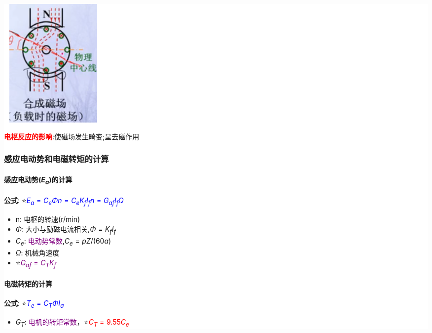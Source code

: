 <img src="img/直流电机的合成磁场.png" height="240" width="200" title="img/直流电机的合成磁场.png" />

**<font color=red>电枢反应的影响</font>**:使磁场发生畸变;呈去磁作用

### 感应电动势和电磁转矩的计算
#### 感应电动势($E_a$)的计算
**公式**: :star:<font color=blue>$E_a = C_e\Phi n = C_e K_f I_f n = G_{af}I_f\Omega$</font>  
   - n: 电枢的转速(r/min)  
   - $\Phi$: 大小与励磁电流相关,$\Phi = K_fI_f$
   - $C_e$: <font color=purple>电动势常数</font>,$C_e = pZ/(60a)$
   - $\Omega$: 机械角速度
   - :star:<font color=purple>$G_{af} = C_TK_f$</font>  


#### 电磁转矩的计算
**公式**: :star:<font color=blue>$T_e = C_T\Phi I_a$</font>  
   - $G_T$: <font color=purple>电机的转矩常数</font>，:star:<font color=red>$C_T=9.55C_e$</font>  
